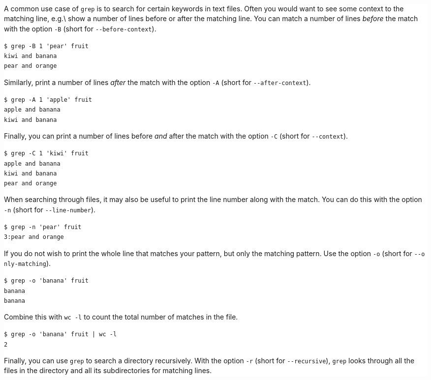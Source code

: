 A common use case of `grep` is to search for certain keywords in text files.
Often you would want to see some context to the matching line, e.g.\ show a
number of lines before or after the matching line.  You can match a number of
lines *before* the match with the option `-B` (short for `--before-context`).

```
$ grep -B 1 'pear' fruit
kiwi and banana
pear and orange
```

Similarly, print a number of lines *after* the match with the option `-A` (short
for `--after-context`).

```
$ grep -A 1 'apple' fruit
apple and banana
kiwi and banana
```

Finally, you can print a number of lines before *and* after the match with the
option `-C` (short for `--context`).

```
$ grep -C 1 'kiwi' fruit
apple and banana
kiwi and banana
pear and orange
```

When searching through files, it may also be useful to print the line number
along with the match.  You can do this with the option `-n` (short for
`--line-number`).

```
$ grep -n 'pear' fruit
3:pear and orange
```

If you do not wish to print the whole line that matches your pattern, but only
the matching pattern.  Use the option `-o` (short for `--only-matching`).

```
$ grep -o 'banana' fruit
banana
banana
```

Combine this with `wc -l` to count the total number of matches in the file.

```
$ grep -o 'banana' fruit | wc -l
2
```

Finally, you can use `grep` to search a directory recursively.  With the option
`-r` (short for `--recursive`), `grep` looks through all the files in the
directory and all its subdirectories for matching lines.
